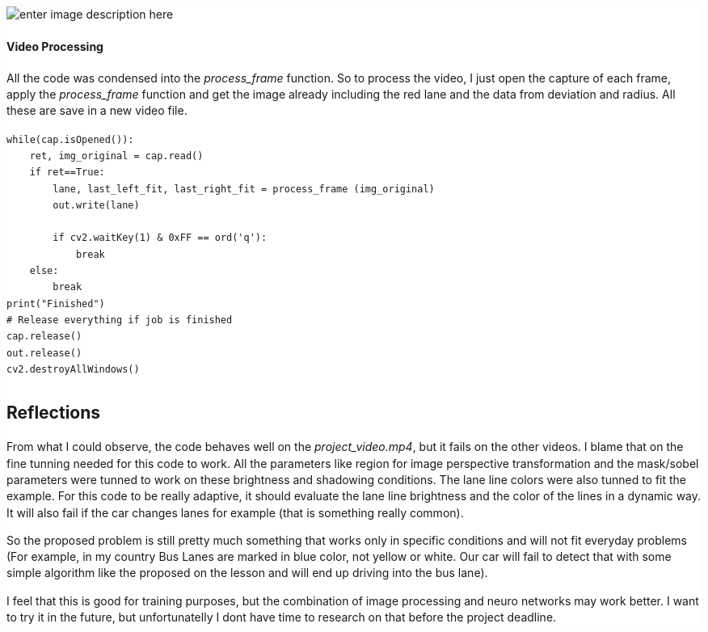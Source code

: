 ![enter image description here](https://lh3.googleusercontent.com/sW_2-T7lZh-6KcuJhfEwJqYy1HzBIHgjB4pO3X06pwg6LHxTswuupjnwSCvkJAyBeGk3sTXVFA=s0 "merged_final.png")


#### <i class="icon-file"></i> Video Processing
All the code was condensed into the *process_frame* function. So to process the video, I just open the capture of each frame, apply the *process_frame* function and get the image already including the red lane and the data from deviation and radius.
All these are save in a new video file.
```   
while(cap.isOpened()):
    ret, img_original = cap.read()
    if ret==True:
        lane, last_left_fit, last_right_fit = process_frame (img_original)
        out.write(lane)

        if cv2.waitKey(1) & 0xFF == ord('q'):
            break
    else:
        break
print("Finished")
# Release everything if job is finished
cap.release()
out.release()
cv2.destroyAllWindows()
```   

Reflections
-------------
From what I could observe, the code behaves well on the *project_video.mp4*, but it fails on the other videos. I blame that on the fine tunning needed for this code to work.
All the parameters like region for image perspective transformation and the mask/sobel parameters were tunned to work on these brightness and shadowing conditions. The lane line colors were also tunned to fit the example.
For this code to be really adaptive, it should evaluate the lane line brightness and the color of the lines in a dynamic way. It will also fail if the car changes lanes for example (that is something really common). 

So the proposed problem is still pretty much something that works only in specific conditions and will not fit everyday problems (For example, in my country Bus Lanes are marked in blue color, not yellow or white. Our car will fail to detect that with some simple algorithm like the proposed on the lesson and will end up driving into the bus lane).

I feel that this is good for training purposes, but the combination of image processing and neuro networks may work better. I want to try it in the future, but unfortunatelly I dont have time to research on that before the project deadline.
